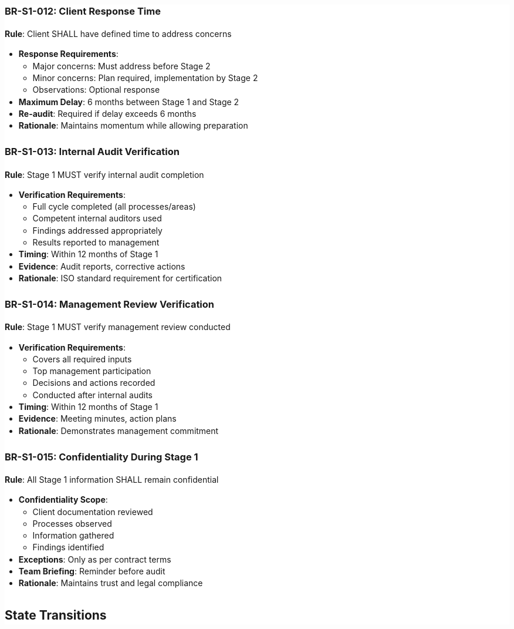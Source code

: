### BR-S1-012: Client Response Time

**Rule**: Client SHALL have defined time to address concerns

- **Response Requirements**:
  - Major concerns: Must address before Stage 2
  - Minor concerns: Plan required, implementation by Stage 2
  - Observations: Optional response
- **Maximum Delay**: 6 months between Stage 1 and Stage 2
- **Re-audit**: Required if delay exceeds 6 months
- **Rationale**: Maintains momentum while allowing preparation

### BR-S1-013: Internal Audit Verification

**Rule**: Stage 1 MUST verify internal audit completion

- **Verification Requirements**:
  - Full cycle completed (all processes/areas)
  - Competent internal auditors used
  - Findings addressed appropriately
  - Results reported to management
- **Timing**: Within 12 months of Stage 1
- **Evidence**: Audit reports, corrective actions
- **Rationale**: ISO standard requirement for certification

### BR-S1-014: Management Review Verification

**Rule**: Stage 1 MUST verify management review conducted

- **Verification Requirements**:
  - Covers all required inputs
  - Top management participation
  - Decisions and actions recorded
  - Conducted after internal audits
- **Timing**: Within 12 months of Stage 1
- **Evidence**: Meeting minutes, action plans
- **Rationale**: Demonstrates management commitment

### BR-S1-015: Confidentiality During Stage 1

**Rule**: All Stage 1 information SHALL remain confidential

- **Confidentiality Scope**:
  - Client documentation reviewed
  - Processes observed
  - Information gathered
  - Findings identified
- **Exceptions**: Only as per contract terms
- **Team Briefing**: Reminder before audit
- **Rationale**: Maintains trust and legal compliance

## State Transitions
